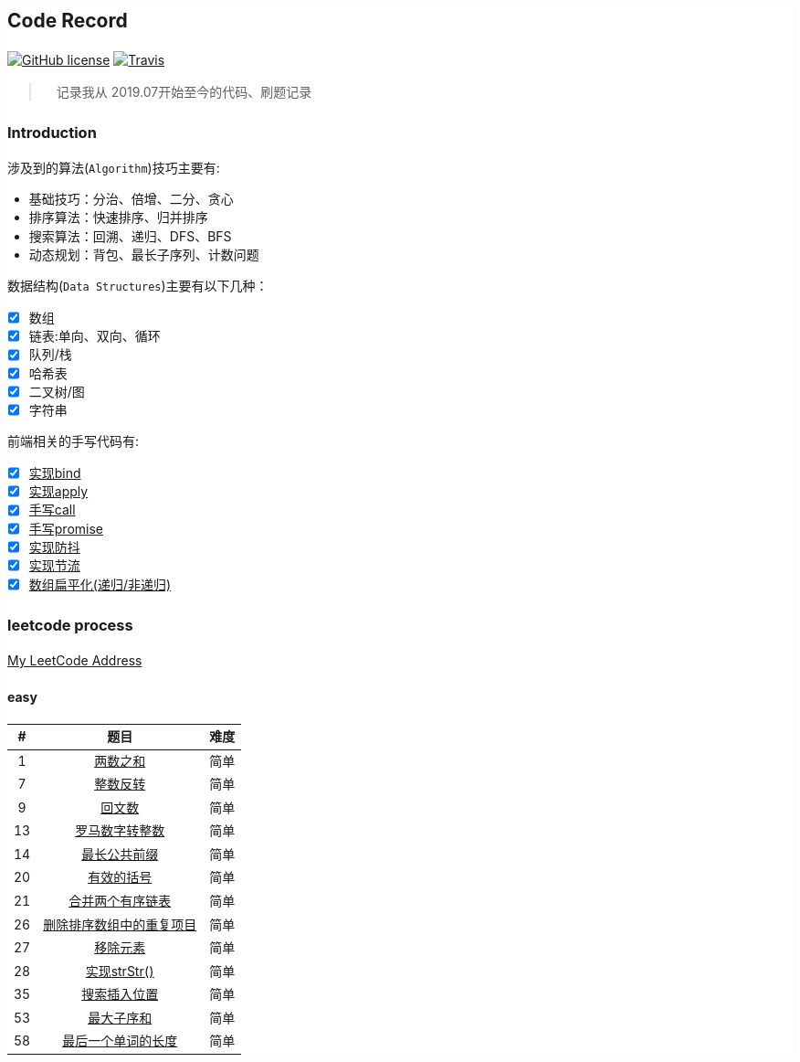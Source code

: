 ## Code Record

[![GitHub license](https://img.shields.io/badge/license-MIT-blue.svg)](https://github.com/fireairforce/leetCode-Record/blob/master/LICENSE)
[![Travis](https://img.shields.io/badge/language-JavaScript-yellow.svg)]()

>　记录我从 2019.07开始至今的代码、刷题记录

### Introduction

涉及到的算法(`Algorithm`)技巧主要有:

- 基础技巧：分治、倍增、二分、贪心
- 排序算法：快速排序、归并排序
- 搜索算法：回溯、递归、DFS、BFS
- 动态规划：背包、最长子序列、计数问题

数据结构(`Data Structures`)主要有以下几种：

- [x] 数组
- [x] 链表:单向、双向、循环
- [x] 队列/栈
- [x] 哈希表
- [x] 二叉树/图
- [x] 字符串

前端相关的手写代码有:
- [x] [实现bind](./javascript-case/实现bind函数.js)
- [x] [实现apply](./javascript-case/实现apply.js)
- [x] [手写call](./javascript-case/实现call.js)
- [x] [手写promise](./javascript-case/promise/) 
- [x] [实现防抖](./javascript-case/防抖.js)
- [x] [实现节流](./javascript-case/节流.js)
- [x] [数组扁平化(递归/非递归)](./javascript-case/数组扁平非递归.js)

### leetcode process

[My LeetCode Address](https://leetcode-cn.com/u/zoomdong07/)

#### easy
| # | 题目 | 难度 |
|:-:| :-: | :--: |
| 1 | [两数之和](./cyc200/哈希表/1两数之和.js) | 简单 |
| 7 | [整数反转](./leetcode/7reveseInteger.js) | 简单 |
| 9 | [回文数](./leetcode/9palindromeInteger.js) | 简单 |
| 13 | [罗马数字转整数](./leetcode/13romanToInt.js) | 简单 |
| 14 | [最长公共前缀](./leetcode/14最长公共前缀.js) | 简单 |
| 20 | [有效的括号](./cyc200/栈和队列/20括号匹配.js) | 简单 |
| 21 | [合并两个有序链表](./cyc200/链表/21合并两个有序链表.js) | 简单 |
| 26 | [删除排序数组中的重复项目](./leetcode/26removeDuplicates.js) | 简单 |
| 27 | [移除元素](./leetcode/27removeElement.js) | 简单 |
| 28 | [实现strStr()](./leetcode/28strStr.js) | 简单 |
| 35 | [搜索插入位置](./leetcode/35searchInsert.js) | 简单 |
| 53 | [最大子序和](./leetcode/53maxSubArray.js) | 简单 |
| 58 | [最后一个单词的长度](./leetcode/58最后一个单词长度.js) | 简单 |